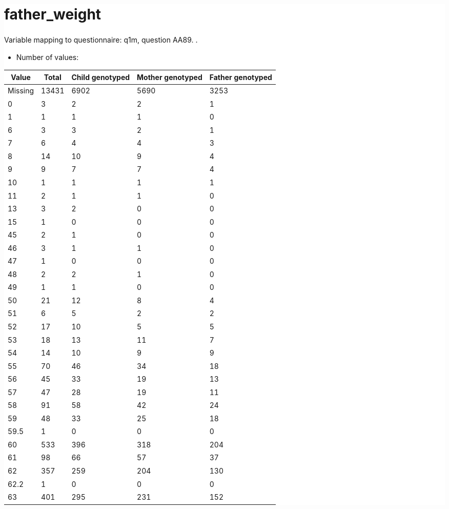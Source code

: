# father_weight
Variable mapping to questionnaire: q1m, question AA89.
.
- Number of values:

| Value | Total | Child genotyped | Mother genotyped | Father genotyped |
| ----- | ----- | --------------- | ---------------- | ---------------- |
| Missing | 13431 | 6902 | 5690 | 3253 |
| 0 | 3 | 2 | 2 |1 |
| 1 | 1 | 1 | 1 |0 |
| 6 | 3 | 3 | 2 |1 |
| 7 | 6 | 4 | 4 |3 |
| 8 | 14 | 10 | 9 |4 |
| 9 | 9 | 7 | 7 |4 |
| 10 | 1 | 1 | 1 |1 |
| 11 | 2 | 1 | 1 |0 |
| 13 | 3 | 2 | 0 |0 |
| 15 | 1 | 0 | 0 |0 |
| 45 | 2 | 1 | 0 |0 |
| 46 | 3 | 1 | 1 |0 |
| 47 | 1 | 0 | 0 |0 |
| 48 | 2 | 2 | 1 |0 |
| 49 | 1 | 1 | 0 |0 |
| 50 | 21 | 12 | 8 |4 |
| 51 | 6 | 5 | 2 |2 |
| 52 | 17 | 10 | 5 |5 |
| 53 | 18 | 13 | 11 |7 |
| 54 | 14 | 10 | 9 |9 |
| 55 | 70 | 46 | 34 |18 |
| 56 | 45 | 33 | 19 |13 |
| 57 | 47 | 28 | 19 |11 |
| 58 | 91 | 58 | 42 |24 |
| 59 | 48 | 33 | 25 |18 |
| 59.5 | 1 | 0 | 0 |0 |
| 60 | 533 | 396 | 318 |204 |
| 61 | 98 | 66 | 57 |37 |
| 62 | 357 | 259 | 204 |130 |
| 62.2 | 1 | 0 | 0 |0 |
| 63 | 401 | 295 | 231 |152 |